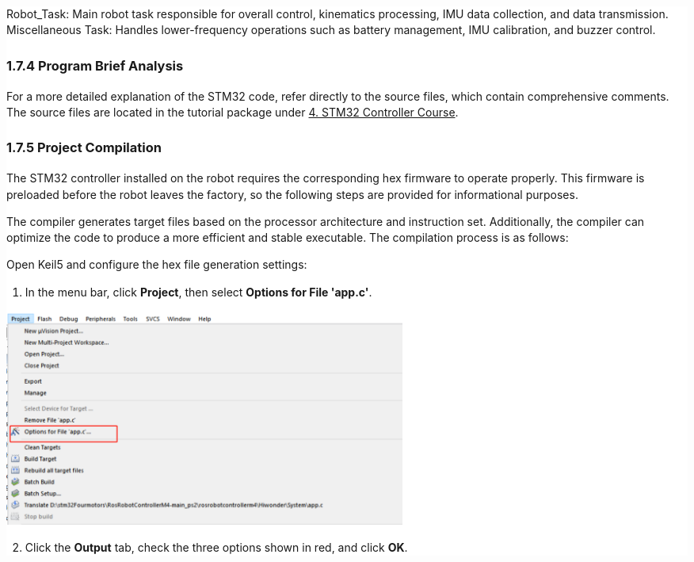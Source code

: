 Robot_Task: Main robot task responsible for overall control, kinematics processing, IMU data collection, and data transmission. Miscellaneous Task: Handles lower-frequency operations such as battery management, IMU calibration, and buzzer control.

### 1.7.4 Program Brief Analysis

For a more detailed explanation of the STM32 code, refer directly to the source files, which contain comprehensive comments. The source files are located in the tutorial package under [4. STM32 Controller Course]().

### 1.7.5 Project Compilation

The STM32 controller installed on the robot requires the corresponding hex firmware to operate properly. This firmware is preloaded before the robot leaves the factory, so the following steps are provided for informational purposes.

The compiler generates target files based on the processor architecture and instruction set. Additionally, the compiler can optimize the code to produce a more efficient and stable executable. The compilation process is as follows:

Open Keil5 and configure the hex file generation settings:

1) In the menu bar, click **Project**, then select **Options for File 'app.c'**.

<img src="../_static/media/chapter_1/section_1/media/image153.png" style="width:500px" class="common_img"/>

2) Click the **Output** tab, check the three options shown in red, and click **OK**.
